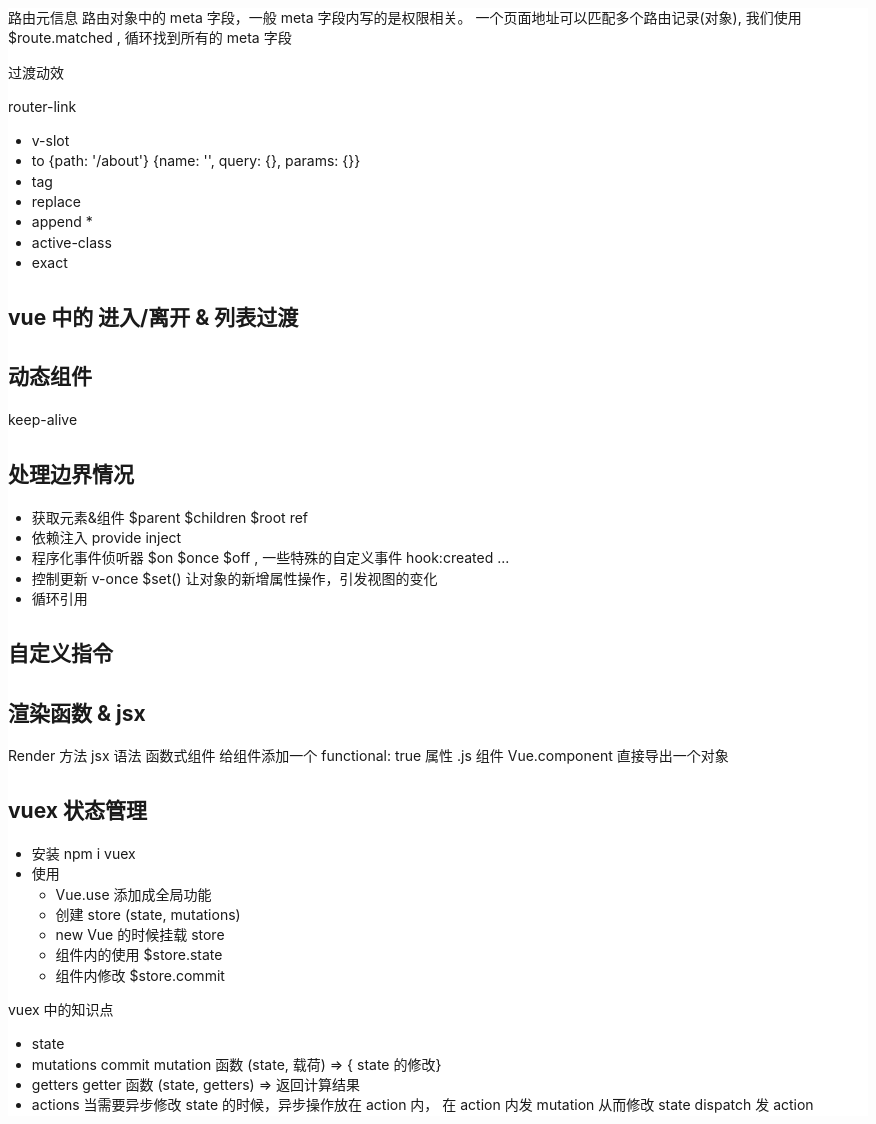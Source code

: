 路由元信息
路由对象中的 meta 字段，一般 meta 字段内写的是权限相关。 
一个页面地址可以匹配多个路由记录(对象), 我们使用 $route.matched , 循环找到所有的 meta 字段

过渡动效



router-link
- v-slot
- to  {path: '/about'}  {name: '', query: {}, params: {}}
- tag 
- replace 
- append *
- active-class  
- exact 

## vue 中的 进入/离开 & 列表过渡

## 动态组件  
keep-alive

## 处理边界情况
- 获取元素&组件    $parent   $children   $root   ref   
- 依赖注入  provide  inject 
- 程序化事件侦听器  $on  $once  $off , 一些特殊的自定义事件  hook:created ... 
- 控制更新  v-once    $set()  让对象的新增属性操作，引发视图的变化
- 循环引用 

## 自定义指令

## 渲染函数 & jsx
Render 方法   jsx 语法
函数式组件 给组件添加一个 functional: true 属性
.js 组件  Vue.component   直接导出一个对象


## vuex 状态管理
- 安装  npm i vuex 
- 使用
    - Vue.use 添加成全局功能
    - 创建 store   (state, mutations)
    - new Vue 的时候挂载 store
    - 组件内的使用  $store.state    
    - 组件内修改 $store.commit 

vuex 中的知识点
- state 
- mutations        commit     mutation 函数  (state, 载荷) => { state 的修改}
- getters    getter 函数 (state, getters) => 返回计算结果
- actions  当需要异步修改 state 的时候，异步操作放在 action 内， 在 action 内发 mutation 从而修改 state    dispatch 发 action
